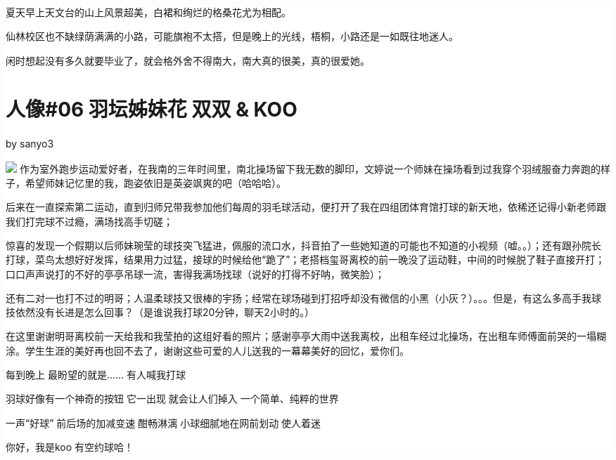 

夏天早上天文台的山上风景超美，白裙和绚烂的格桑花尤为相配。






仙林校区也不缺绿荫满满的小路，可能旗袍不太搭，但是晚上的光线，梧桐，小路还是一如既往地迷人。



闲时想起没有多久就要毕业了，就会格外舍不得南大，南大真的很美，真的很爱她。

# 人像#06 羽坛姊妹花 双双 & KOO 
by sanyo3

![](https://s2.ax1x.com/2019/12/29/lK14GF.jpg)
作为室外跑步运动爱好者，在我南的三年时间里，南北操场留下我无数的脚印，文婷说一个师妹在操场看到过我穿个羽绒服奋力奔跑的样子，希望师妹记忆里的我，跑姿依旧是英姿飒爽的吧（哈哈哈）。



后来在一直探索第二运动，直到归师兄带我参加他们每周的羽毛球活动，便打开了我在四组团体育馆打球的新天地，依稀还记得小新老师跟我们打完球不过瘾，满场找高手切磋；




惊喜的发现一个假期以后师妹琬莹的球技突飞猛进，佩服的流口水，抖音拍了一些她知道的可能也不知道的小视频（嘘。。）；还有跟孙院长打球，菜鸟太想好好发挥，结果用力过猛，接球的时候给他“跪了”；老搭档玺哥离校的前一晚没了运动鞋，中间的时候脱了鞋子直接开打；口口声声说打的不好的亭亭吊球一流，害得我满场找球（说好的打得不好呐，微笑脸）；




还有二对一也打不过的明哥；人温柔球技又很棒的宇扬；经常在球场碰到打招呼却没有微信的小黑（小灰？）。。。但是，有这么多高手我球技依然没有长进是怎么回事？（是谁说我打球20分钟，聊天2小时的。）




在这里谢谢明哥离校前一天给我和我莹拍的这组好看的照片；感谢亭亭大雨中送我离校，出租车经过北操场，在出租车师傅面前哭的一塌糊涂。学生生涯的美好再也回不去了，谢谢这些可爱的人儿送我的一幕幕美好的回忆，爱你们。
    



每到晚上
最盼望的就是……
有人喊我打球



羽球好像有一个神奇的按钮
它一出现
就会让人们掉入
一个简单、纯粹的世界




一声“好球”
前后场的加减变速
酣畅淋漓
小球细腻地在网前划动
使人着迷


你好，我是koo
有空约球哈！
